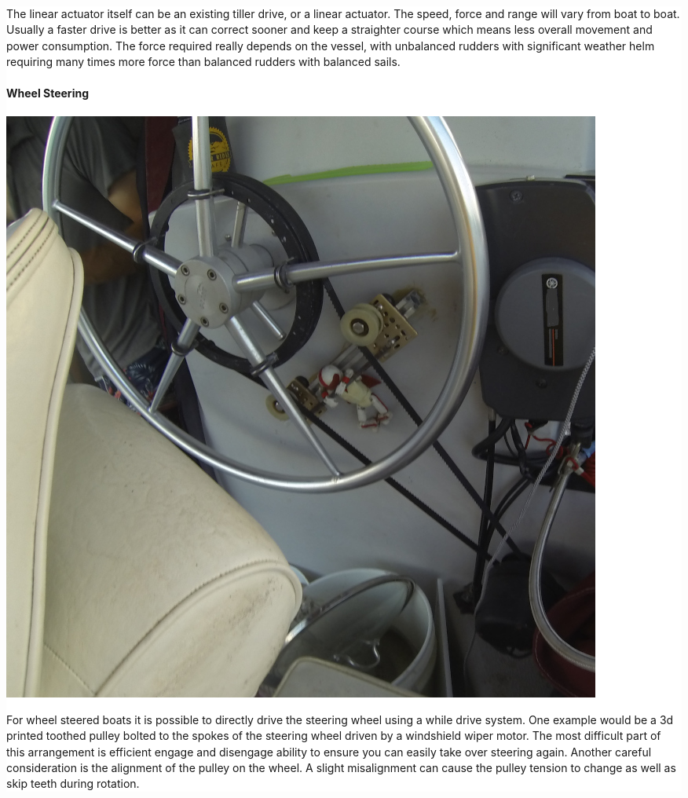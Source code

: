 The linear actuator itself can be an existing tiller drive, or a linear actuator.   The speed, force and range will vary from boat to boat.    Usually a faster drive is better as it can correct sooner and keep a straighter course which means less overall movement and power consumption.   The force required really depends on the vessel, with unbalanced rudders with significant weather helm requiring many times more force than balanced rudders with balanced sails.

#### Wheel Steering

![wheel steering](img/wheel_steering.jpg)

For wheel steered boats it is possible to directly drive the steering wheel using a while drive system.   One example would be a 3d printed toothed pulley bolted to the spokes of the steering wheel driven by  a windshield wiper motor.  The most difficult part of this arrangement is efficient engage and disengage ability to ensure you can easily take over steering again.  Another careful consideration is the alignment of the pulley on the wheel.   A slight misalignment can cause the pulley tension to change as well as skip teeth during rotation.
